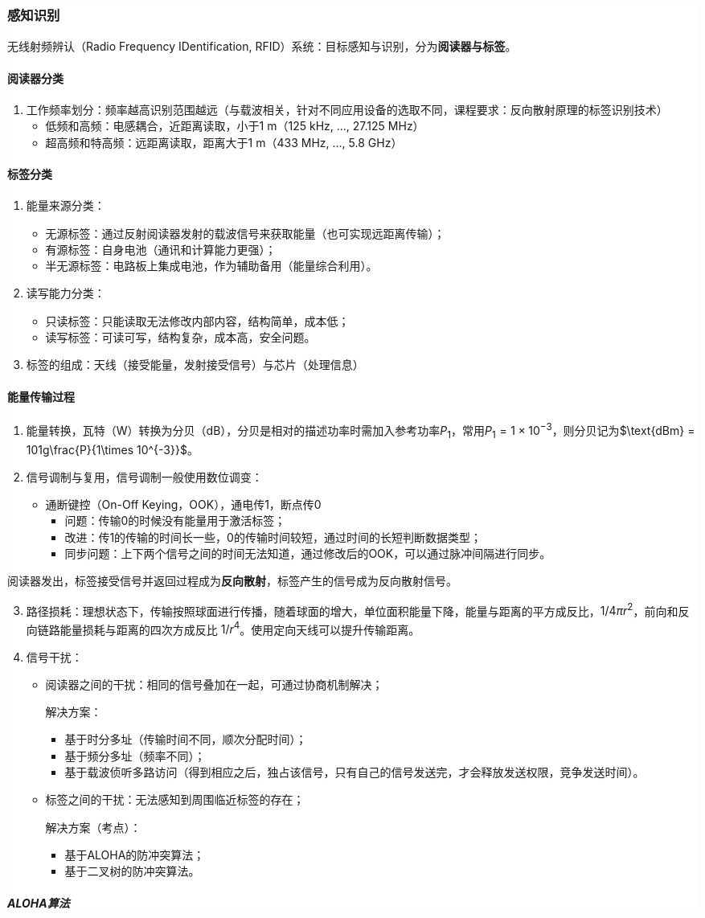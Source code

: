 ### 感知识别

无线射频辨认（Radio Frequency IDentification, RFID）系统：目标感知与识别，分为**阅读器与标签**。

#### 阅读器分类

1. 工作频率划分：频率越高识别范围越远（与载波相关，针对不同应用设备的选取不同，课程要求：反向散射原理的标签识别技术）
   - 低频和高频：电感耦合，近距离读取，小于1 m（125 kHz, ..., 27.125 MHz）
   - 超高频和特高频：远距离读取，距离大于1 m（433 MHz, ..., 5.8 GHz）

#### 标签分类

1. 能量来源分类：
   - 无源标签：通过反射阅读器发射的载波信号来获取能量（也可实现远距离传输）；
   - 有源标签：自身电池（通讯和计算能力更强）；
   - 半无源标签：电路板上集成电池，作为辅助备用（能量综合利用）。

2. 读写能力分类：
   - 只读标签：只能读取无法修改内部内容，结构简单，成本低；
   - 读写标签：可读可写，结构复杂，成本高，安全问题。

3. 标签的组成：天线（接受能量，发射接受信号）与芯片（处理信息）

#### 能量传输过程

1. 能量转换，瓦特（W）转换为分贝（dB），分贝是相对的描述功率时需加入参考功率$P_1$，常用$P_1=1\times10^{-3}$，则分贝记为$\text{dBm} = 101g\frac{P}{1\times 10^{-3}}$。

2. 信号调制与复用，信号调制一般使用数位调变：
   - 通断键控（On-Off Keying，OOK），通电传1，断点传0
     - 问题：传输0的时候没有能量用于激活标签；
     - 改进：传1的传输的时间长一些，0的传输时间较短，通过时间的长短判断数据类型；
     - 同步问题：上下两个信号之间的时间无法知道，通过修改后的OOK，可以通过脉冲间隔进行同步。

阅读器发出，标签接受信号并返回过程成为**反向散射**，标签产生的信号成为反向散射信号。

3. 路径损耗：理想状态下，传输按照球面进行传播，随着球面的增大，单位面积能量下降，能量与距离的平方成反比，$1/4\pi r^2$，前向和反向链路能量损耗与距离的四次方成反比 $1/r^4$。使用定向天线可以提升传输距离。

4. 信号干扰：

   - 阅读器之间的干扰：相同的信号叠加在一起，可通过协商机制解决；

     解决方案：

     - 基于时分多址（传输时间不同，顺次分配时间）；
     - 基于频分多址（频率不同）；
     - 基于载波侦听多路访问（得到相应之后，独占该信号，只有自己的信号发送完，才会释放发送权限，竞争发送时间）。

   - 标签之间的干扰：无法感知到周围临近标签的存在；

     解决方案（考点）：

     - 基于ALOHA的防冲突算法；
     - 基于二叉树的防冲突算法。

##### ALOHA算法

